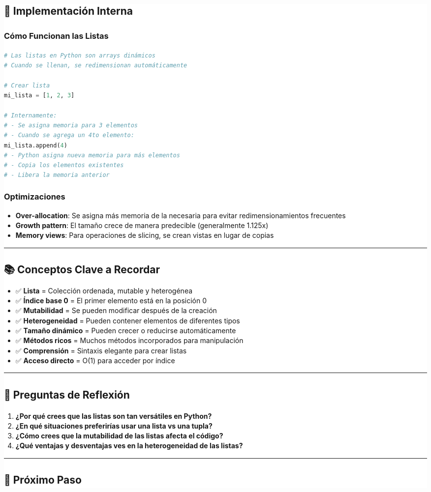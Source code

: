 
## 🚀 Implementación Interna

### **Cómo Funcionan las Listas**
```python
# Las listas en Python son arrays dinámicos
# Cuando se llenan, se redimensionan automáticamente

# Crear lista
mi_lista = [1, 2, 3]

# Internamente:
# - Se asigna memoria para 3 elementos
# - Cuando se agrega un 4to elemento:
mi_lista.append(4)
# - Python asigna nueva memoria para más elementos
# - Copia los elementos existentes
# - Libera la memoria anterior
```

### **Optimizaciones**
- **Over-allocation**: Se asigna más memoria de la necesaria para evitar redimensionamientos frecuentes
- **Growth pattern**: El tamaño crece de manera predecible (generalmente 1.125x)
- **Memory views**: Para operaciones de slicing, se crean vistas en lugar de copias

---

## 📚 Conceptos Clave a Recordar

- ✅ **Lista** = Colección ordenada, mutable y heterogénea
- ✅ **Índice base 0** = El primer elemento está en la posición 0
- ✅ **Mutabilidad** = Se pueden modificar después de la creación
- ✅ **Heterogeneidad** = Pueden contener elementos de diferentes tipos
- ✅ **Tamaño dinámico** = Pueden crecer o reducirse automáticamente
- ✅ **Métodos ricos** = Muchos métodos incorporados para manipulación
- ✅ **Comprensión** = Sintaxis elegante para crear listas
- ✅ **Acceso directo** = O(1) para acceder por índice

---

## 📝 Preguntas de Reflexión

1. **¿Por qué crees que las listas son tan versátiles en Python?**
2. **¿En qué situaciones preferirías usar una lista vs una tupla?**
3. **¿Cómo crees que la mutabilidad de las listas afecta el código?**
4. **¿Qué ventajas y desventajas ves en la heterogeneidad de las listas?**

---

## 🚀 Próximo Paso
